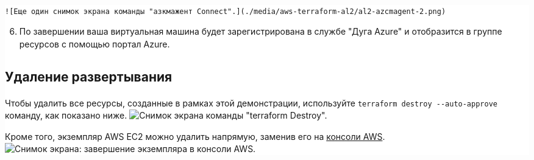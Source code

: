     ![Еще один снимок экрана команды "азкмажент Connect".](./media/aws-terraform-al2/al2-azcmagent-2.png)

6. По завершении ваша виртуальная машина будет зарегистрирована в службе "Дуга Azure" и отобразится в группе ресурсов с помощью портал Azure.

## <a name="delete-the-deployment"></a>Удаление развертывания

Чтобы удалить все ресурсы, созданные в рамках этой демонстрации, используйте `terraform destroy --auto-approve` команду, как показано ниже.
    ![Снимок экрана команды "terraform Destroy".](./media/aws-terraform-al2/al2-terraform-destroy.png)

Кроме того, экземпляр AWS EC2 можно удалить напрямую, заменив его на [консоли AWS](https://console.aws.amazon.com/ec2/v2/home).
    ![Снимок экрана: завершение экземпляра в консоли AWS.](./media/aws-terraform-al2/al2-terminate.png)
